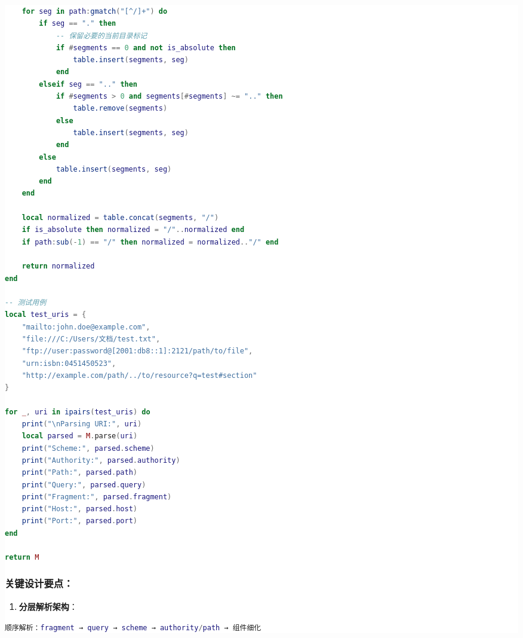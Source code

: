 ```lua
    for seg in path:gmatch("[^/]+") do
        if seg == "." then
            -- 保留必要的当前目录标记
            if #segments == 0 and not is_absolute then
                table.insert(segments, seg)
            end
        elseif seg == ".." then
            if #segments > 0 and segments[#segments] ~= ".." then
                table.remove(segments)
            else
                table.insert(segments, seg)
            end
        else
            table.insert(segments, seg)
        end
    end
    
    local normalized = table.concat(segments, "/")
    if is_absolute then normalized = "/"..normalized end
    if path:sub(-1) == "/" then normalized = normalized.."/" end
    
    return normalized
end

-- 测试用例
local test_uris = {
    "mailto:john.doe@example.com",
    "file:///C:/Users/文档/test.txt",
    "ftp://user:password@[2001:db8::1]:2121/path/to/file",
    "urn:isbn:0451450523",
    "http://example.com/path/../to/resource?q=test#section"
}

for _, uri in ipairs(test_uris) do
    print("\nParsing URI:", uri)
    local parsed = M.parse(uri)
    print("Scheme:", parsed.scheme)
    print("Authority:", parsed.authority)
    print("Path:", parsed.path)
    print("Query:", parsed.query)
    print("Fragment:", parsed.fragment)
    print("Host:", parsed.host)
    print("Port:", parsed.port)
end

return M
```

### 关键设计要点：

1. **分层解析架构**：
```lua
顺序解析：fragment → query → scheme → authority/path → 组件细化
```
